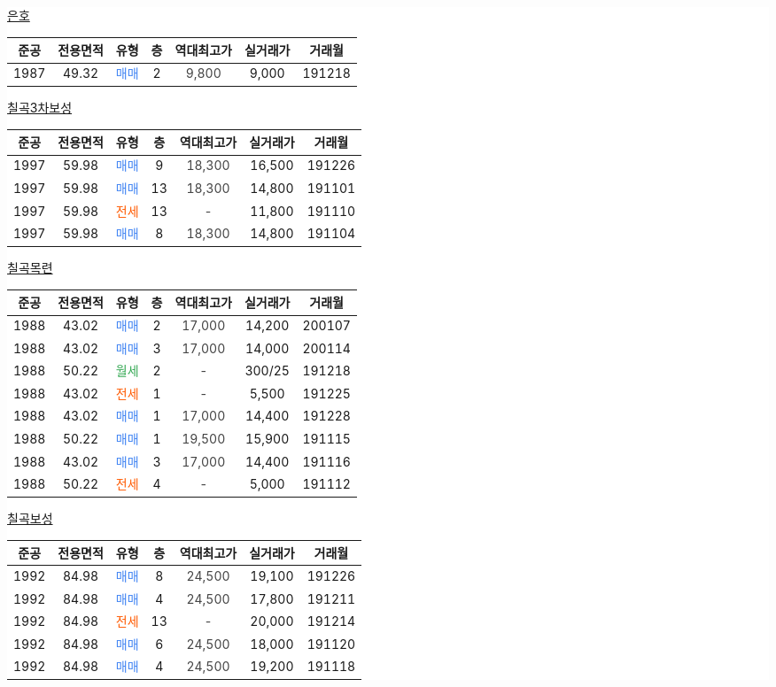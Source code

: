 [은호](https://search.naver.com/search.naver?query=%EB%8C%80%EA%B5%AC%EA%B4%91%EC%97%AD%EC%8B%9C+%EB%B6%81%EA%B5%AC+%EC%9D%8D%EB%82%B4%EB%8F%99+%EC%9D%80%ED%98%B8)

|준공|전용면적|유형|층|역대최고가|실거래가|거래월|
|:---:|:---:|:---:|:---:|:---:|:---:|:---:|
|1987|49.32|<span style="color:#4285f3">매매</span>|2|<span style="color:#444444">9,800</span>|9,000|191218|

[칠곡3차보성](https://search.naver.com/search.naver?query=%EB%8C%80%EA%B5%AC%EA%B4%91%EC%97%AD%EC%8B%9C+%EB%B6%81%EA%B5%AC+%EC%9D%8D%EB%82%B4%EB%8F%99+%EC%B9%A0%EA%B3%A13%EC%B0%A8%EB%B3%B4%EC%84%B1)

|준공|전용면적|유형|층|역대최고가|실거래가|거래월|
|:---:|:---:|:---:|:---:|:---:|:---:|:---:|
|1997|59.98|<span style="color:#4285f3">매매</span>|9|<span style="color:#444444">18,300</span>|16,500|191226|
|1997|59.98|<span style="color:#4285f3">매매</span>|13|<span style="color:#444444">18,300</span>|14,800|191101|
|1997|59.98|<span style="color:#ff5a00">전세</span>|13|<span style="color:#444444">-</span>|11,800|191110|
|1997|59.98|<span style="color:#4285f3">매매</span>|8|<span style="color:#444444">18,300</span>|14,800|191104|

[칠곡목련](https://search.naver.com/search.naver?query=%EB%8C%80%EA%B5%AC%EA%B4%91%EC%97%AD%EC%8B%9C+%EB%B6%81%EA%B5%AC+%EC%9D%8D%EB%82%B4%EB%8F%99+%EC%B9%A0%EA%B3%A1%EB%AA%A9%EB%A0%A8)

|준공|전용면적|유형|층|역대최고가|실거래가|거래월|
|:---:|:---:|:---:|:---:|:---:|:---:|:---:|
|1988|43.02|<span style="color:#4285f3">매매</span>|2|<span style="color:#444444">17,000</span>|14,200|200107|
|1988|43.02|<span style="color:#4285f3">매매</span>|3|<span style="color:#444444">17,000</span>|14,000|200114|
|1988|50.22|<span style="color:#34a853">월세</span>|2|<span style="color:#444444">-</span>|300/25|191218|
|1988|43.02|<span style="color:#ff5a00">전세</span>|1|<span style="color:#444444">-</span>|5,500|191225|
|1988|43.02|<span style="color:#4285f3">매매</span>|1|<span style="color:#444444">17,000</span>|14,400|191228|
|1988|50.22|<span style="color:#4285f3">매매</span>|1|<span style="color:#444444">19,500</span>|15,900|191115|
|1988|43.02|<span style="color:#4285f3">매매</span>|3|<span style="color:#444444">17,000</span>|14,400|191116|
|1988|50.22|<span style="color:#ff5a00">전세</span>|4|<span style="color:#444444">-</span>|5,000|191112|

[칠곡보성](https://search.naver.com/search.naver?query=%EB%8C%80%EA%B5%AC%EA%B4%91%EC%97%AD%EC%8B%9C+%EB%B6%81%EA%B5%AC+%EC%9D%8D%EB%82%B4%EB%8F%99+%EC%B9%A0%EA%B3%A1%EB%B3%B4%EC%84%B1)

|준공|전용면적|유형|층|역대최고가|실거래가|거래월|
|:---:|:---:|:---:|:---:|:---:|:---:|:---:|
|1992|84.98|<span style="color:#4285f3">매매</span>|8|<span style="color:#444444">24,500</span>|19,100|191226|
|1992|84.98|<span style="color:#4285f3">매매</span>|4|<span style="color:#444444">24,500</span>|17,800|191211|
|1992|84.98|<span style="color:#ff5a00">전세</span>|13|<span style="color:#444444">-</span>|20,000|191214|
|1992|84.98|<span style="color:#4285f3">매매</span>|6|<span style="color:#444444">24,500</span>|18,000|191120|
|1992|84.98|<span style="color:#4285f3">매매</span>|4|<span style="color:#444444">24,500</span>|19,200|191118|
